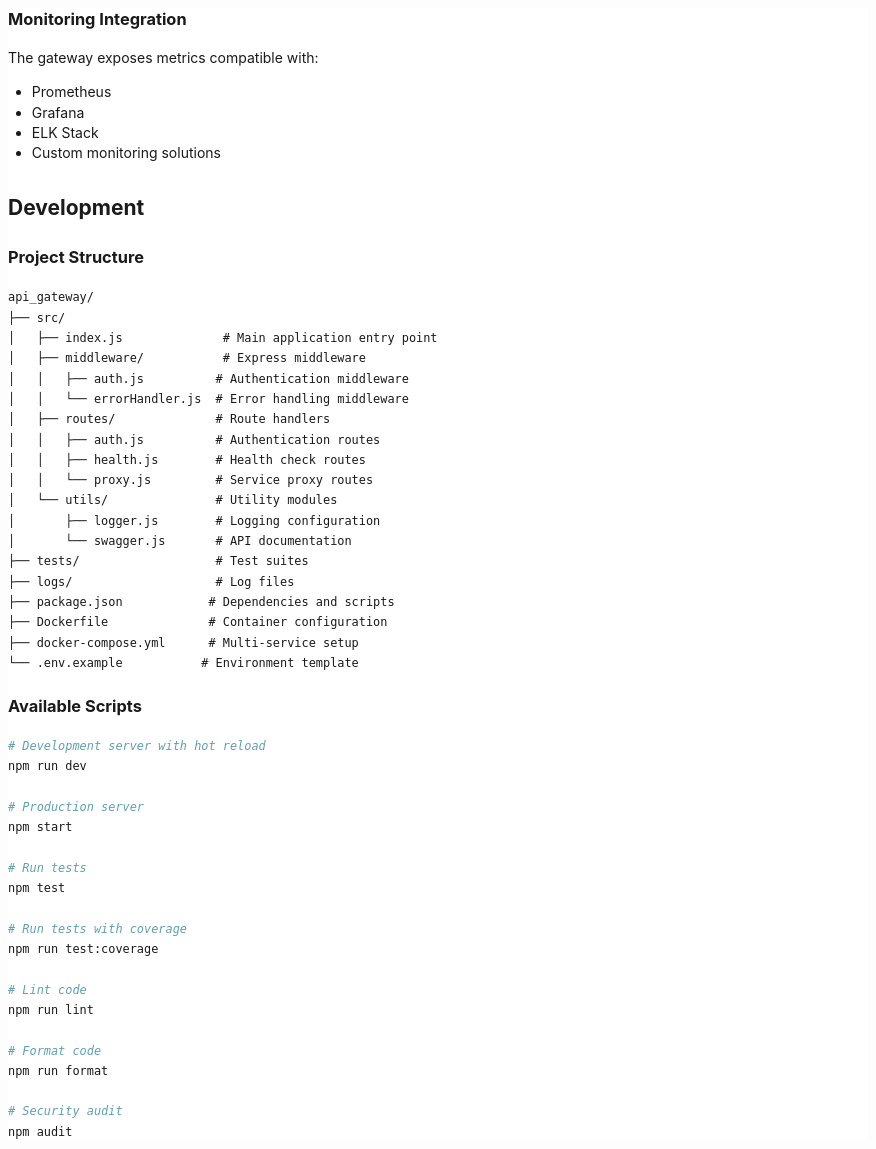 ### Monitoring Integration
The gateway exposes metrics compatible with:
- Prometheus
- Grafana
- ELK Stack
- Custom monitoring solutions

## Development

### Project Structure
```
api_gateway/
├── src/
│   ├── index.js              # Main application entry point
│   ├── middleware/           # Express middleware
│   │   ├── auth.js          # Authentication middleware
│   │   └── errorHandler.js  # Error handling middleware
│   ├── routes/              # Route handlers
│   │   ├── auth.js          # Authentication routes
│   │   ├── health.js        # Health check routes
│   │   └── proxy.js         # Service proxy routes
│   └── utils/               # Utility modules
│       ├── logger.js        # Logging configuration
│       └── swagger.js       # API documentation
├── tests/                   # Test suites
├── logs/                    # Log files
├── package.json            # Dependencies and scripts
├── Dockerfile              # Container configuration
├── docker-compose.yml      # Multi-service setup
└── .env.example           # Environment template
```

### Available Scripts
```bash
# Development server with hot reload
npm run dev

# Production server
npm start

# Run tests
npm test

# Run tests with coverage
npm run test:coverage

# Lint code
npm run lint

# Format code
npm run format

# Security audit
npm audit
```
